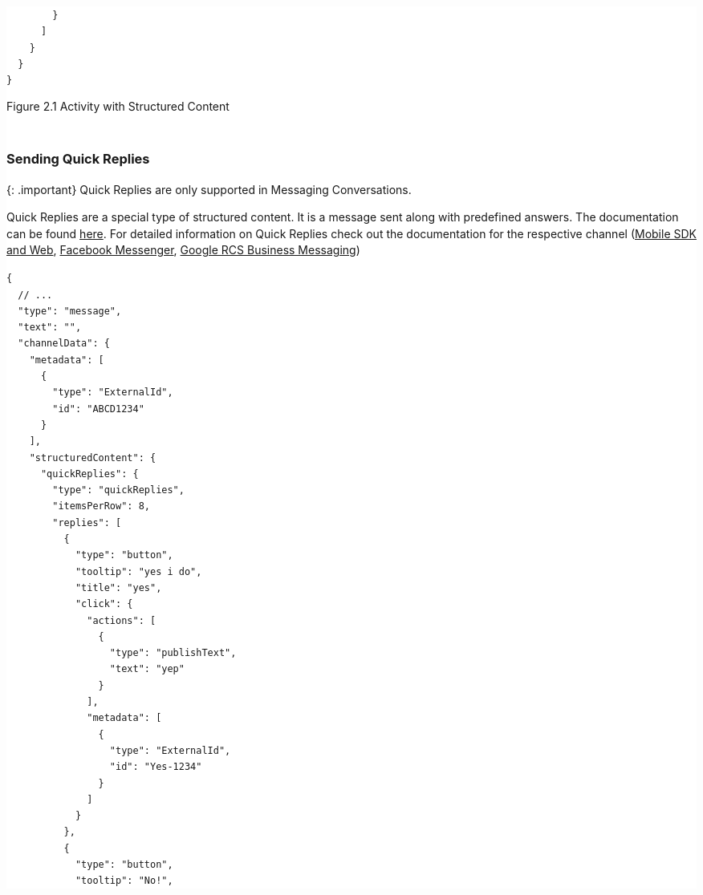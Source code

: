 ```json-doc
        }
      ]
    }
  }
}
```

Figure 2.1 Activity with Structured Content
<br>
<br>


### Sending Quick Replies

{: .important}
Quick Replies are only supported in Messaging Conversations.

Quick Replies are a special type of structured content. It is a message sent along with predefined answers. The 
documentation can be found [here](quick-replies-introduction-to-quick-replies.html).
For detailed information on Quick Replies check out the documentation for the respective channel 
([Mobile SDK and Web](mobile-sdk-and-web-templates-quick-replies-template.html), 
[Facebook Messenger](facebook-messenger-templates-quick-replies-template.html), 
[Google RCS Business Messaging](google-rcs-business-messaging-templates-quick-replies-template.html))

```json-doc
{
  // ...
  "type": "message",
  "text": "",
  "channelData": {
    "metadata": [
      {
        "type": "ExternalId",
        "id": "ABCD1234"
      }
    ],
    "structuredContent": {
      "quickReplies": {
        "type": "quickReplies",
        "itemsPerRow": 8,
        "replies": [
          {
            "type": "button",
            "tooltip": "yes i do",
            "title": "yes",
            "click": {
              "actions": [
                {
                  "type": "publishText",
                  "text": "yep"
                }
              ],
              "metadata": [
                {
                  "type": "ExternalId",
                  "id": "Yes-1234"
                }
              ]
            }
          },
          {
            "type": "button",
            "tooltip": "No!",
```
